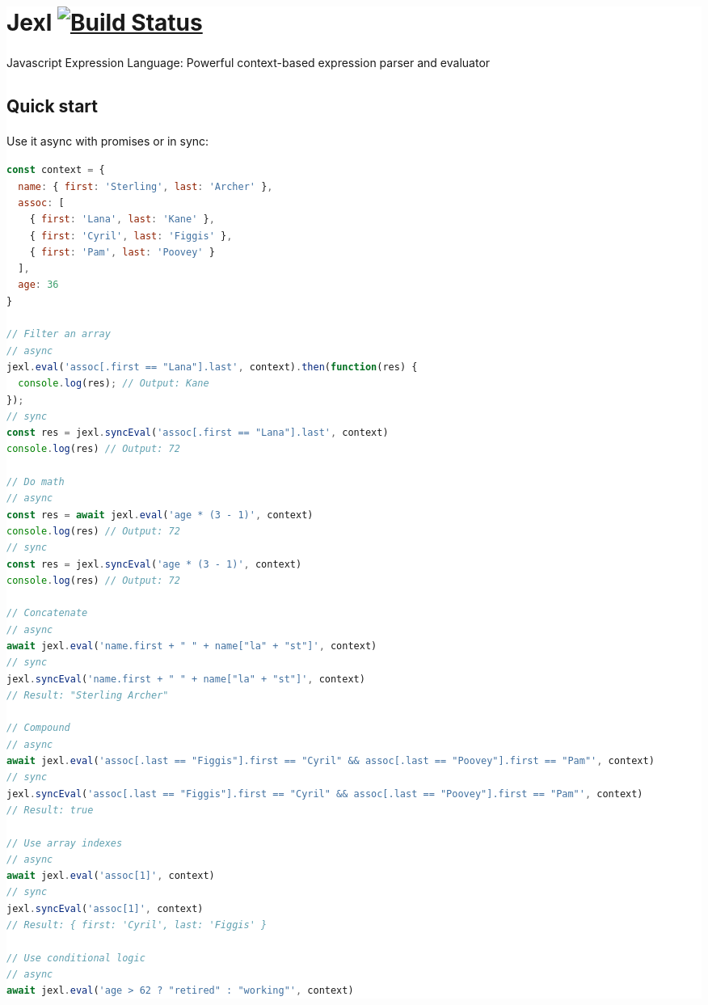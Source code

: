 # Jexl [![Build Status](https://travis-ci.org/TomFrost/Jexl.svg?branch=master)](https://travis-ci.org/TomFrost/Jexl)

Javascript Expression Language: Powerful context-based expression parser and evaluator

## Quick start

Use it async with promises or in sync:

```javascript
const context = {
  name: { first: 'Sterling', last: 'Archer' },
  assoc: [
    { first: 'Lana', last: 'Kane' },
    { first: 'Cyril', last: 'Figgis' },
    { first: 'Pam', last: 'Poovey' }
  ],
  age: 36
}

// Filter an array
// async
jexl.eval('assoc[.first == "Lana"].last', context).then(function(res) {
  console.log(res); // Output: Kane
});
// sync
const res = jexl.syncEval('assoc[.first == "Lana"].last', context)
console.log(res) // Output: 72

// Do math
// async
const res = await jexl.eval('age * (3 - 1)', context)
console.log(res) // Output: 72
// sync
const res = jexl.syncEval('age * (3 - 1)', context)
console.log(res) // Output: 72

// Concatenate
// async
await jexl.eval('name.first + " " + name["la" + "st"]', context)
// sync
jexl.syncEval('name.first + " " + name["la" + "st"]', context)
// Result: "Sterling Archer"

// Compound
// async
await jexl.eval('assoc[.last == "Figgis"].first == "Cyril" && assoc[.last == "Poovey"].first == "Pam"', context)
// sync
jexl.syncEval('assoc[.last == "Figgis"].first == "Cyril" && assoc[.last == "Poovey"].first == "Pam"', context)
// Result: true

// Use array indexes
// async
await jexl.eval('assoc[1]', context)
// sync
jexl.syncEval('assoc[1]', context)
// Result: { first: 'Cyril', last: 'Figgis' }

// Use conditional logic
// async
await jexl.eval('age > 62 ? "retired" : "working"', context)
```